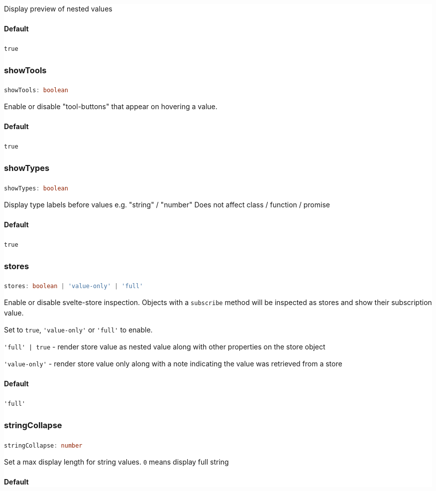 Display preview of nested values

#### Default

`true`

<h3 id="showTools">showTools</h3>

```ts
showTools: boolean
```

Enable or disable "tool-buttons" that appear on hovering a value.

#### Default

`true`

<h3 id="showTypes">showTypes</h3>

```ts
showTypes: boolean
```

Display type labels before values e.g. "string" / "number"
Does not affect class / function / promise

#### Default

`true`

<h3 id="stores">stores</h3>

```ts
stores: boolean | 'value-only' | 'full'
```

Enable or disable svelte-store inspection.
Objects with a `subscribe` method will be inspected as stores and show their subscription value.

Set to `true`, `'value-only'` or `'full'` to enable.

`'full' | true` - render store value as nested value along with other properties on the store object

`'value-only'` - render store value only along with a note indicating the value was retrieved from a store

#### Default

`'full'`

<h3 id="stringCollapse">stringCollapse</h3>

```ts
stringCollapse: number
```

Set a max display length for string values. `0` means display full string

#### Default
